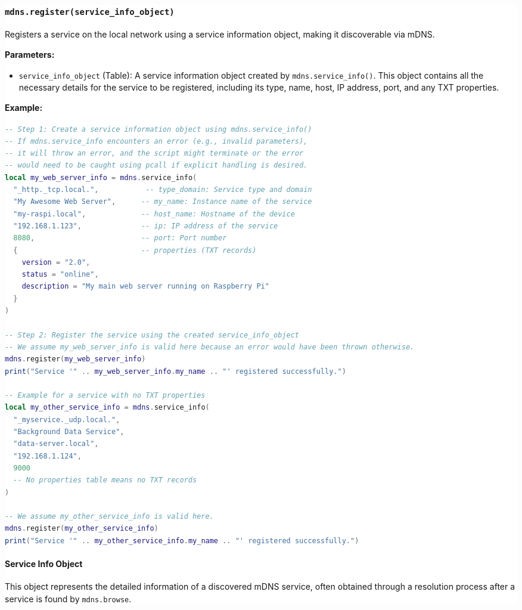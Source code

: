 ### `mdns.register(service_info_object)`

Registers a service on the local network using a service information object, making it discoverable via mDNS.

**Parameters:**

*   `service_info_object` (Table): A service information object created by `mdns.service_info()`. This object contains all the necessary details for the service to be registered, including its type, name, host, IP address, port, and any TXT properties.

**Example:**

```lua
-- Step 1: Create a service information object using mdns.service_info()
-- If mdns.service_info encounters an error (e.g., invalid parameters), 
-- it will throw an error, and the script might terminate or the error
-- would need to be caught using pcall if explicit handling is desired.
local my_web_server_info = mdns.service_info(
  "_http._tcp.local.",           -- type_domain: Service type and domain
  "My Awesome Web Server",      -- my_name: Instance name of the service
  "my-raspi.local",             -- host_name: Hostname of the device
  "192.168.1.123",              -- ip: IP address of the service
  8080,                         -- port: Port number
  {                             -- properties (TXT records)
    version = "2.0",
    status = "online",
    description = "My main web server running on Raspberry Pi"
  }
)

-- Step 2: Register the service using the created service_info_object
-- We assume my_web_server_info is valid here because an error would have been thrown otherwise.
mdns.register(my_web_server_info)
print("Service '" .. my_web_server_info.my_name .. "' registered successfully.")

-- Example for a service with no TXT properties
local my_other_service_info = mdns.service_info(
  "_myservice._udp.local.",
  "Background Data Service",
  "data-server.local",
  "192.168.1.124",
  9000
  -- No properties table means no TXT records
)

-- We assume my_other_service_info is valid here.
mdns.register(my_other_service_info)
print("Service '" .. my_other_service_info.my_name .. "' registered successfully.")
```

#### Service Info Object

This object represents the detailed information of a discovered mDNS service, often obtained through a resolution process after a service is found by `mdns.browse`.
